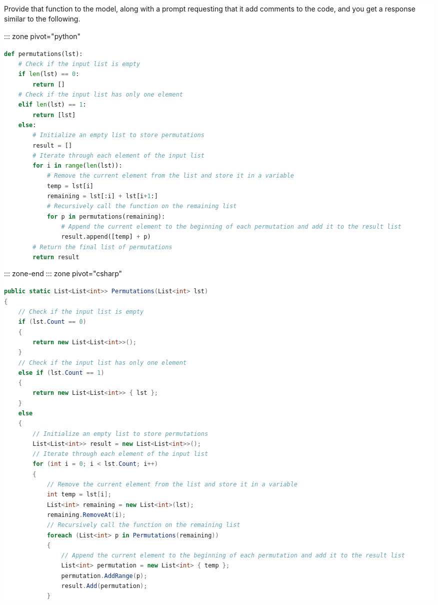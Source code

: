 Provide that function to the model, along with a prompt requesting that it add comments to the code, and you get a response similar to the following.

::: zone pivot="python"

```python
def permutations(lst):  
    # Check if the input list is empty  
    if len(lst) == 0:  
        return []  
    # Check if the input list has only one element  
    elif len(lst) == 1:  
        return [lst]  
    else:  
        # Initialize an empty list to store permutations  
        result = []  
        # Iterate through each element of the input list  
        for i in range(len(lst)):  
            # Remove the current element from the list and store it in a variable  
            temp = lst[i]  
            remaining = lst[:i] + lst[i+1:]  
            # Recursively call the function on the remaining list  
            for p in permutations(remaining):  
                # Append the current element to the beginning of each permutation and add it to the result list  
                result.append([temp] + p)  
        # Return the final list of permutations  
        return result  
```

::: zone-end
::: zone pivot="csharp"

```csharp
public static List<List<int>> Permutations(List<int> lst)  
{  
    // Check if the input list is empty  
    if (lst.Count == 0)  
    {  
        return new List<List<int>>();  
    }  
    // Check if the input list has only one element  
    else if (lst.Count == 1)  
    {  
        return new List<List<int>> { lst };  
    }  
    else  
    {  
        // Initialize an empty list to store permutations  
        List<List<int>> result = new List<List<int>>();  
        // Iterate through each element of the input list  
        for (int i = 0; i < lst.Count; i++)  
        {  
            // Remove the current element from the list and store it in a variable  
            int temp = lst[i];  
            List<int> remaining = new List<int>(lst);  
            remaining.RemoveAt(i);  
            // Recursively call the function on the remaining list  
            foreach (List<int> p in Permutations(remaining))  
            {  
                // Append the current element to the beginning of each permutation and add it to the result list  
                List<int> permutation = new List<int> { temp };  
                permutation.AddRange(p);  
                result.Add(permutation);  
            }  
```